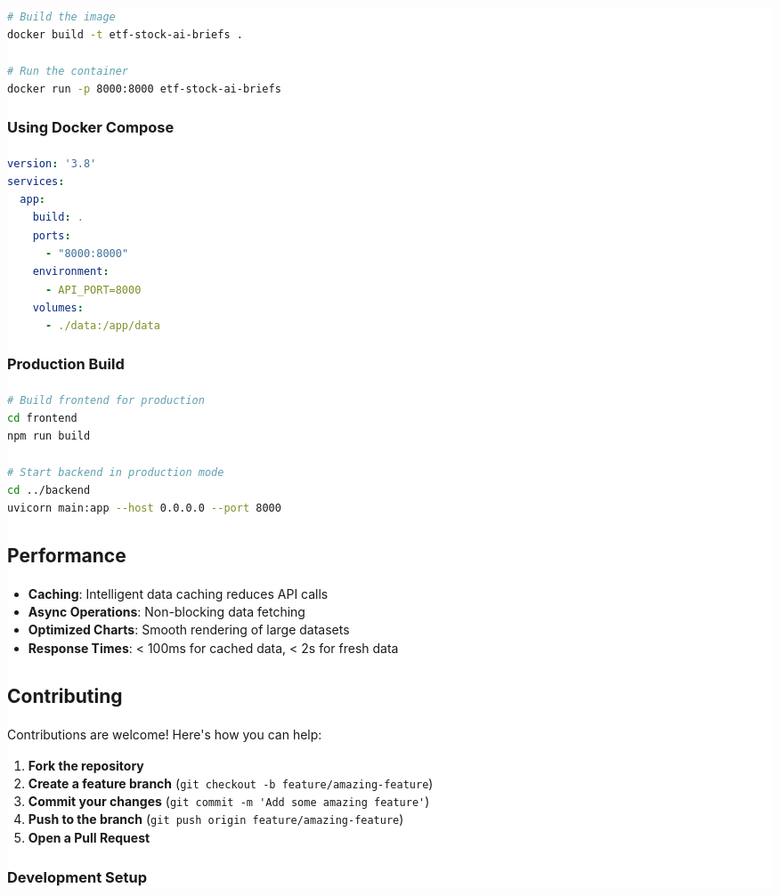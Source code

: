 ```bash
# Build the image
docker build -t etf-stock-ai-briefs .

# Run the container
docker run -p 8000:8000 etf-stock-ai-briefs
```

### Using Docker Compose

```yaml
version: '3.8'
services:
  app:
    build: .
    ports:
      - "8000:8000"
    environment:
      - API_PORT=8000
    volumes:
      - ./data:/app/data
```

### Production Build

```bash
# Build frontend for production
cd frontend
npm run build

# Start backend in production mode
cd ../backend
uvicorn main:app --host 0.0.0.0 --port 8000
```

## Performance

- **Caching**: Intelligent data caching reduces API calls
- **Async Operations**: Non-blocking data fetching
- **Optimized Charts**: Smooth rendering of large datasets
- **Response Times**: < 100ms for cached data, < 2s for fresh data

## Contributing

Contributions are welcome! Here's how you can help:

1. **Fork the repository**
2. **Create a feature branch** (`git checkout -b feature/amazing-feature`)
3. **Commit your changes** (`git commit -m 'Add some amazing feature'`)
4. **Push to the branch** (`git push origin feature/amazing-feature`)
5. **Open a Pull Request**

### Development Setup
